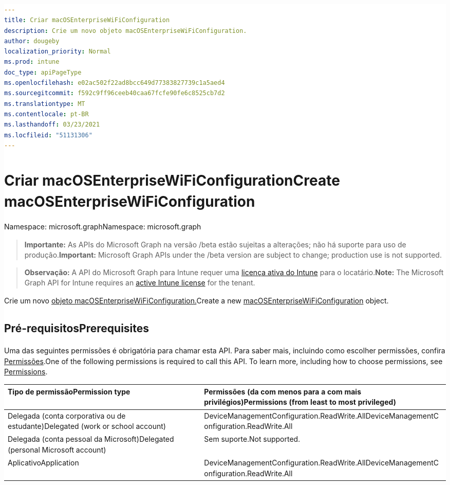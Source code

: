 ```yaml
---
title: Criar macOSEnterpriseWiFiConfiguration
description: Crie um novo objeto macOSEnterpriseWiFiConfiguration.
author: dougeby
localization_priority: Normal
ms.prod: intune
doc_type: apiPageType
ms.openlocfilehash: e02ac502f22ad8bcc649d77383827739c1a5aed4
ms.sourcegitcommit: f592c9ff96ceeb40caa67fcfe90fe6c8525cb7d2
ms.translationtype: MT
ms.contentlocale: pt-BR
ms.lasthandoff: 03/23/2021
ms.locfileid: "51131306"
---
```

# <a name="create-macosenterprisewificonfiguration"></a><span data-ttu-id="cdca9-103">Criar macOSEnterpriseWiFiConfiguration</span><span class="sxs-lookup"><span data-stu-id="cdca9-103">Create macOSEnterpriseWiFiConfiguration</span></span>

<span data-ttu-id="cdca9-104">Namespace: microsoft.graph</span><span class="sxs-lookup"><span data-stu-id="cdca9-104">Namespace: microsoft.graph</span></span>

> <span data-ttu-id="cdca9-105">**Importante:** As APIs do Microsoft Graph na versão /beta estão sujeitas a alterações; não há suporte para uso de produção.</span><span class="sxs-lookup"><span data-stu-id="cdca9-105">**Important:** Microsoft Graph APIs under the /beta version are subject to change; production use is not supported.</span></span>

> <span data-ttu-id="cdca9-106">**Observação:** A API do Microsoft Graph para Intune requer uma [licença ativa do Intune](https://go.microsoft.com/fwlink/?linkid=839381) para o locatário.</span><span class="sxs-lookup"><span data-stu-id="cdca9-106">**Note:** The Microsoft Graph API for Intune requires an [active Intune license](https://go.microsoft.com/fwlink/?linkid=839381) for the tenant.</span></span>

<span data-ttu-id="cdca9-107">Crie um novo [objeto macOSEnterpriseWiFiConfiguration.](../resources/intune-deviceconfig-macosenterprisewificonfiguration.md)</span><span class="sxs-lookup"><span data-stu-id="cdca9-107">Create a new [macOSEnterpriseWiFiConfiguration](../resources/intune-deviceconfig-macosenterprisewificonfiguration.md) object.</span></span>

## <a name="prerequisites"></a><span data-ttu-id="cdca9-108">Pré-requisitos</span><span class="sxs-lookup"><span data-stu-id="cdca9-108">Prerequisites</span></span>
<span data-ttu-id="cdca9-p101">Uma das seguintes permissões é obrigatória para chamar esta API. Para saber mais, incluindo como escolher permissões, confira [Permissões](/graph/permissions-reference).</span><span class="sxs-lookup"><span data-stu-id="cdca9-p101">One of the following permissions is required to call this API. To learn more, including how to choose permissions, see [Permissions](/graph/permissions-reference).</span></span>

|<span data-ttu-id="cdca9-111">Tipo de permissão</span><span class="sxs-lookup"><span data-stu-id="cdca9-111">Permission type</span></span>|<span data-ttu-id="cdca9-112">Permissões (da com menos para a com mais privilégios)</span><span class="sxs-lookup"><span data-stu-id="cdca9-112">Permissions (from least to most privileged)</span></span>|
|:---|:---|
|<span data-ttu-id="cdca9-113">Delegada (conta corporativa ou de estudante)</span><span class="sxs-lookup"><span data-stu-id="cdca9-113">Delegated (work or school account)</span></span>|<span data-ttu-id="cdca9-114">DeviceManagementConfiguration.ReadWrite.All</span><span class="sxs-lookup"><span data-stu-id="cdca9-114">DeviceManagementConfiguration.ReadWrite.All</span></span>|
|<span data-ttu-id="cdca9-115">Delegada (conta pessoal da Microsoft)</span><span class="sxs-lookup"><span data-stu-id="cdca9-115">Delegated (personal Microsoft account)</span></span>|<span data-ttu-id="cdca9-116">Sem suporte.</span><span class="sxs-lookup"><span data-stu-id="cdca9-116">Not supported.</span></span>|
|<span data-ttu-id="cdca9-117">Aplicativo</span><span class="sxs-lookup"><span data-stu-id="cdca9-117">Application</span></span>|<span data-ttu-id="cdca9-118">DeviceManagementConfiguration.ReadWrite.All</span><span class="sxs-lookup"><span data-stu-id="cdca9-118">DeviceManagementConfiguration.ReadWrite.All</span></span>|
